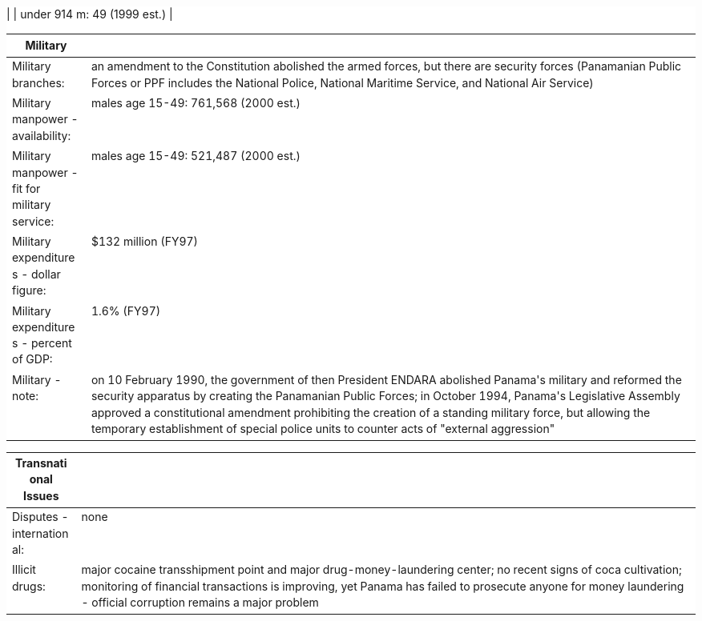 |  | under 914 m: 49 (1999 est.) |

| Military |   |
| --- | --- |
| Military branches: | an amendment to the Constitution abolished the armed forces, but there are security forces (Panamanian Public Forces or PPF includes the National Police, National Maritime Service, and National Air Service) |
| Military manpower - availability: | males age 15-49: 761,568 (2000 est.) |
| Military manpower - fit for military service: | males age 15-49: 521,487 (2000 est.) |
| Military expenditures - dollar figure: | $132 million (FY97) |
| Military expenditures - percent of GDP: | 1.6% (FY97) |
| Military - note: | on 10 February 1990, the government of then President ENDARA abolished Panama's military and reformed the security apparatus by creating the Panamanian Public Forces; in October 1994, Panama's Legislative Assembly approved a constitutional amendment prohibiting the creation of a standing military force, but allowing the temporary establishment of special police units to counter acts of "external aggression" |

| Transnational Issues |   |
| --- | --- |
| Disputes - international: | none |
| Illicit drugs: | major cocaine transshipment point and major drug-money-laundering center; no recent signs of coca cultivation; monitoring of financial transactions is improving, yet Panama has failed to prosecute anyone for money laundering - official corruption remains a major problem |
